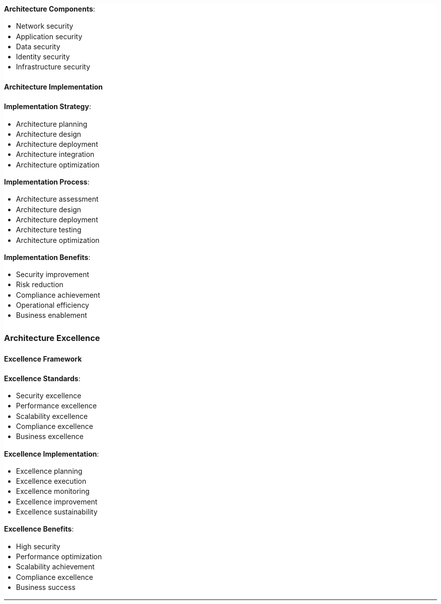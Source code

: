 **Architecture Components**:
- Network security
- Application security
- Data security
- Identity security
- Infrastructure security

#### Architecture Implementation

**Implementation Strategy**:
- Architecture planning
- Architecture design
- Architecture deployment
- Architecture integration
- Architecture optimization

**Implementation Process**:
- Architecture assessment
- Architecture design
- Architecture deployment
- Architecture testing
- Architecture optimization

**Implementation Benefits**:
- Security improvement
- Risk reduction
- Compliance achievement
- Operational efficiency
- Business enablement

### Architecture Excellence

#### Excellence Framework

**Excellence Standards**:
- Security excellence
- Performance excellence
- Scalability excellence
- Compliance excellence
- Business excellence

**Excellence Implementation**:
- Excellence planning
- Excellence execution
- Excellence monitoring
- Excellence improvement
- Excellence sustainability

**Excellence Benefits**:
- High security
- Performance optimization
- Scalability achievement
- Compliance excellence
- Business success

---